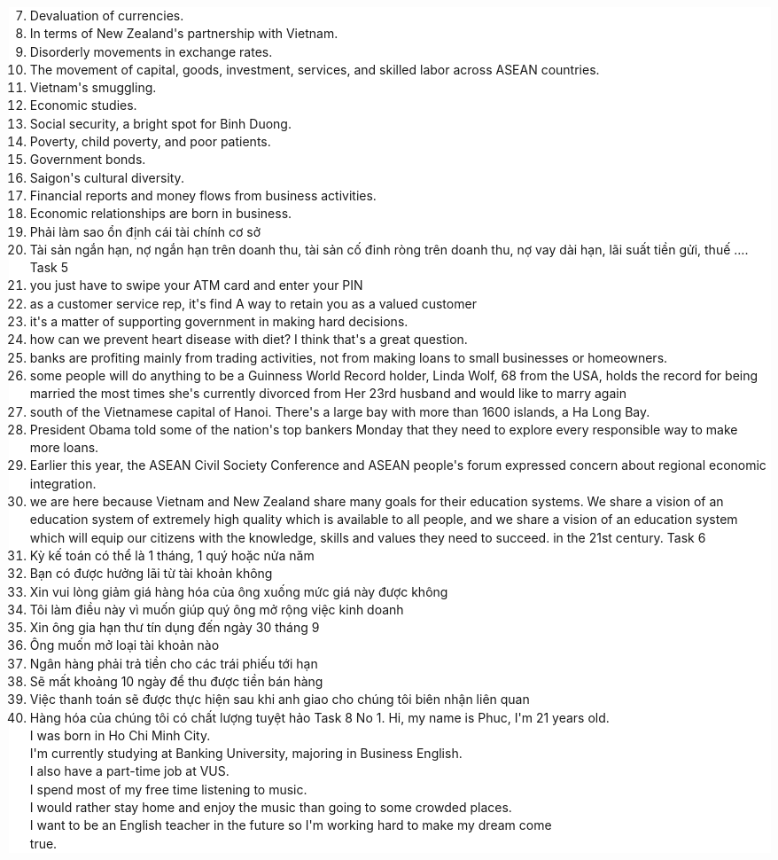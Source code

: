 7. Devaluation of currencies.
8. In terms of New Zealand's partnership with Vietnam.
9. Disorderly movements in exchange rates.
10. The movement of capital, goods, investment, services, and skilled labor across ASEAN countries.
11. Vietnam's smuggling.
12. Economic studies.
13. Social security, a bright spot for Binh Duong.
14. Poverty, child poverty, and poor patients.
15. Government bonds.
16. Saigon's cultural diversity.
17. Financial reports and money flows from business activities.
18. Economic relationships are born in business.
19. Phải làm sao ổn định cái tài chính cơ sở
20. Tài sản ngắn hạn, nợ ngắn hạn trên doanh thu, tài sản cố đinh ròng trên doanh thu, nợ vay dài hạn, lãi suất tiền gửi, thuế ….
Task 5
1. you just have to swipe your ATM card and enter your PIN
2. as a customer service rep, it's find A way to retain you as a valued customer
3. it's a matter of supporting government in making hard decisions.
4. how can we prevent heart disease with diet? I think that's a great question.
5. banks are profiting mainly from trading activities, not from making loans to small businesses or homeowners.
6. some people will do anything to be a Guinness World Record holder, Linda Wolf, 68 from the USA, holds the record for being married the most times she's currently divorced from Her 23rd husband and would like to marry again
7. south of the Vietnamese capital of Hanoi. There's a large bay with more than 1600 islands, a Ha Long Bay.
8. President Obama told some of the nation's top bankers Monday that they need to explore every responsible way to make more loans.
9. Earlier this year, the ASEAN Civil Society Conference and ASEAN people's forum expressed concern about regional economic integration.
10. we are here because Vietnam and New Zealand share many goals for their education systems. We share a vision of an education system of extremely high quality which is available to all people, and we share a vision of an education system which will equip our citizens with the knowledge, skills and values they need to succeed. in the 21st century.
Task 6
1. Kỳ kế toán có thể là 1 tháng, 1 quý hoặc nửa năm
2. Bạn có được hưởng lãi từ tài khoản không
3. Xin vui lòng giảm giá hàng hóa của ông xuống mức giá này được không
4. Tôi làm điều này vì muốn giúp quý ông mở rộng việc kinh doanh
5. Xin ông gia hạn thư tín dụng đến ngày 30 tháng 9
6. Ông muốn mở loại tài khoản nào
7. Ngân hàng phải trả tiền cho các trái phiếu tới hạn
8. Sẽ mất khoảng 10 ngày để thu được tiền bán hàng
9. Việc thanh toán sẽ được thực hiện sau khi anh giao cho chúng tôi biên nhận liên quan
10. Hàng hóa của chúng tôi có chất lượng tuyệt hảo
Task 8
No 1. 
Hi, my name is Phuc, I'm 21 years old.  
I was born in Ho Chi Minh City.  
I'm currently studying at Banking University, majoring in Business English.  
I also have a part-time job at VUS.  
I spend most of my free time listening to music.  
I would rather stay home and enjoy the music than going to some crowded places.  
I want to be an English teacher in the future so I'm working hard to make my dream come  
true.  
